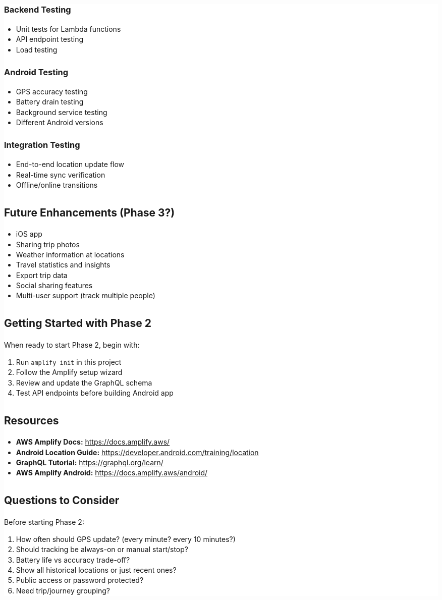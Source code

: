 ### Backend Testing
- Unit tests for Lambda functions
- API endpoint testing
- Load testing

### Android Testing
- GPS accuracy testing
- Battery drain testing
- Background service testing
- Different Android versions

### Integration Testing
- End-to-end location update flow
- Real-time sync verification
- Offline/online transitions

## Future Enhancements (Phase 3?)

- iOS app
- Sharing trip photos
- Weather information at locations
- Travel statistics and insights
- Export trip data
- Social sharing features
- Multi-user support (track multiple people)

## Getting Started with Phase 2

When ready to start Phase 2, begin with:

1. Run `amplify init` in this project
2. Follow the Amplify setup wizard
3. Review and update the GraphQL schema
4. Test API endpoints before building Android app

## Resources

- **AWS Amplify Docs:** https://docs.amplify.aws/
- **Android Location Guide:** https://developer.android.com/training/location
- **GraphQL Tutorial:** https://graphql.org/learn/
- **AWS Amplify Android:** https://docs.amplify.aws/android/

## Questions to Consider

Before starting Phase 2:

1. How often should GPS update? (every minute? every 10 minutes?)
2. Should tracking be always-on or manual start/stop?
3. Battery life vs accuracy trade-off?
4. Show all historical locations or just recent ones?
5. Public access or password protected?
6. Need trip/journey grouping?
